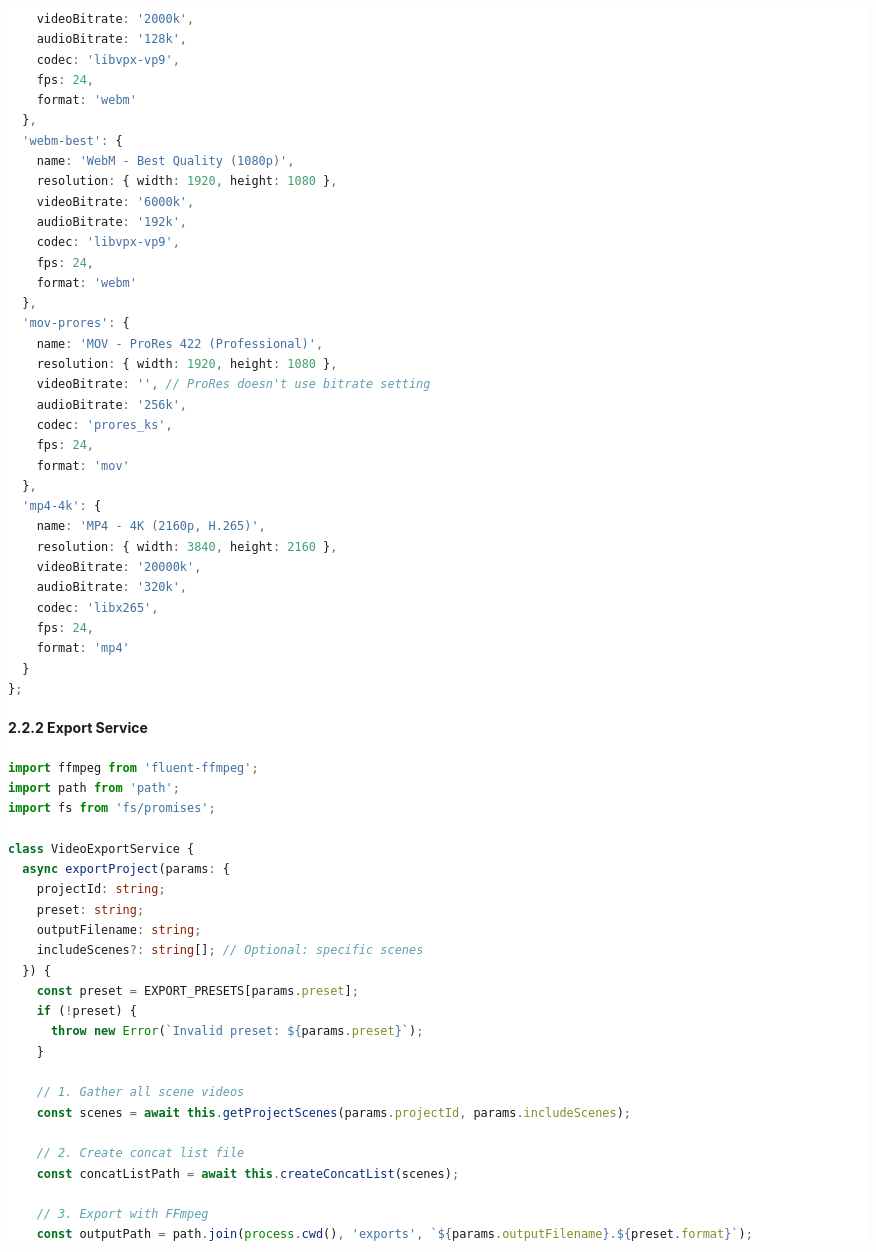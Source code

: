```typescript
    videoBitrate: '2000k',
    audioBitrate: '128k',
    codec: 'libvpx-vp9',
    fps: 24,
    format: 'webm'
  },
  'webm-best': {
    name: 'WebM - Best Quality (1080p)',
    resolution: { width: 1920, height: 1080 },
    videoBitrate: '6000k',
    audioBitrate: '192k',
    codec: 'libvpx-vp9',
    fps: 24,
    format: 'webm'
  },
  'mov-prores': {
    name: 'MOV - ProRes 422 (Professional)',
    resolution: { width: 1920, height: 1080 },
    videoBitrate: '', // ProRes doesn't use bitrate setting
    audioBitrate: '256k',
    codec: 'prores_ks',
    fps: 24,
    format: 'mov'
  },
  'mp4-4k': {
    name: 'MP4 - 4K (2160p, H.265)',
    resolution: { width: 3840, height: 2160 },
    videoBitrate: '20000k',
    audioBitrate: '320k',
    codec: 'libx265',
    fps: 24,
    format: 'mp4'
  }
};
```

#### 2.2.2 Export Service

```typescript
import ffmpeg from 'fluent-ffmpeg';
import path from 'path';
import fs from 'fs/promises';

class VideoExportService {
  async exportProject(params: {
    projectId: string;
    preset: string;
    outputFilename: string;
    includeScenes?: string[]; // Optional: specific scenes
  }) {
    const preset = EXPORT_PRESETS[params.preset];
    if (!preset) {
      throw new Error(`Invalid preset: ${params.preset}`);
    }

    // 1. Gather all scene videos
    const scenes = await this.getProjectScenes(params.projectId, params.includeScenes);

    // 2. Create concat list file
    const concatListPath = await this.createConcatList(scenes);

    // 3. Export with FFmpeg
    const outputPath = path.join(process.cwd(), 'exports', `${params.outputFilename}.${preset.format}`);
```

  [ProjectRole.OWNER]: [
  [ProjectRole.EDITOR]: [
  [ProjectRole.COLLABORATOR]: [
  [ProjectRole.VIEWER]: [